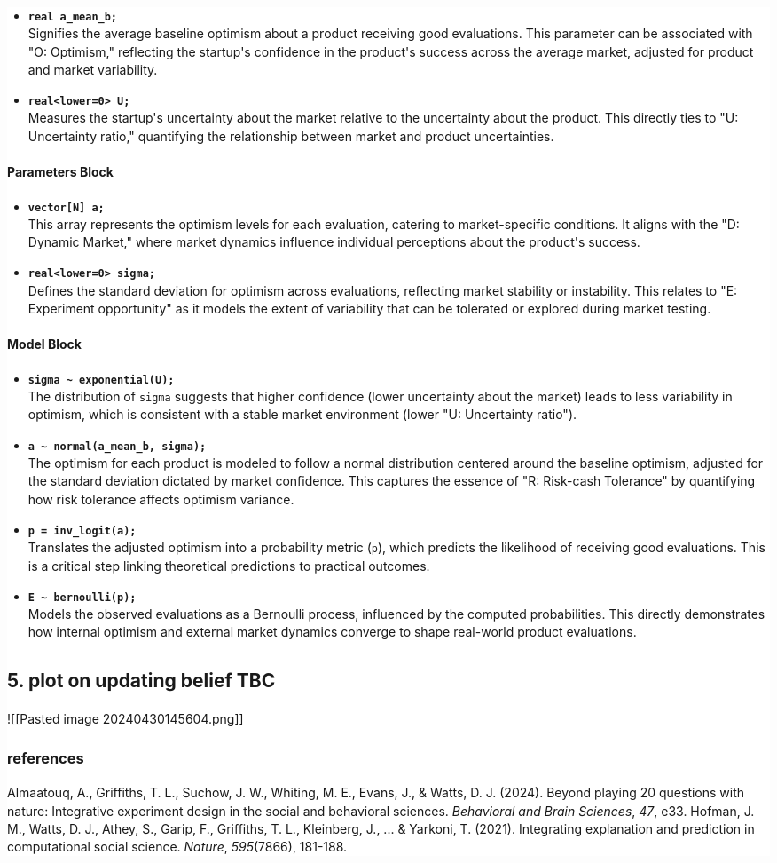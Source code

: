 - **`real a_mean_b;`**  
  Signifies the average baseline optimism about a product receiving good evaluations. This parameter can be associated with "O: Optimism," reflecting the startup's confidence in the product's success across the average market, adjusted for product and market variability.

- **`real<lower=0> U;`**  
    Measures the startup's uncertainty about the market relative to the uncertainty about the product. This directly ties to "U: Uncertainty ratio," quantifying the relationship between market and product uncertainties.
#### Parameters Block
- **`vector[N] a;`**  
  This array represents the optimism levels for each evaluation, catering to market-specific conditions. It aligns with the "D: Dynamic Market," where market dynamics influence individual perceptions about the product's success.

- **`real<lower=0> sigma;`**  
  Defines the standard deviation for optimism across evaluations, reflecting market stability or instability. This relates to "E: Experiment opportunity" as it models the extent of variability that can be tolerated or explored during market testing.

#### Model Block
- **`sigma ~ exponential(U);`**  
  The distribution of `sigma` suggests that higher confidence (lower uncertainty about the market) leads to less variability in optimism, which is consistent with a stable market environment (lower "U: Uncertainty ratio").

- **`a ~ normal(a_mean_b, sigma);`**  
  The optimism for each product is modeled to follow a normal distribution centered around the baseline optimism, adjusted for the standard deviation dictated by market confidence. This captures the essence of "R: Risk-cash Tolerance" by quantifying how risk tolerance affects optimism variance.

- **`p = inv_logit(a);`**  
  Translates the adjusted optimism into a probability metric (`p`), which predicts the likelihood of receiving good evaluations. This is a critical step linking theoretical predictions to practical outcomes.

- **`E ~ bernoulli(p);`**  
  Models the observed evaluations as a Bernoulli process, influenced by the computed probabilities. This directly demonstrates how internal optimism and external market dynamics converge to shape real-world product evaluations.
## 5. plot on updating belief TBC

![[Pasted image 20240430145604.png]]

### references
Almaatouq, A., Griffiths, T. L., Suchow, J. W., Whiting, M. E., Evans, J., & Watts, D. J. (2024). Beyond playing 20 questions with nature: Integrative experiment design in the social and behavioral sciences. _Behavioral and Brain Sciences_, _47_, e33.
Hofman, J. M., Watts, D. J., Athey, S., Garip, F., Griffiths, T. L., Kleinberg, J., ... & Yarkoni, T. (2021). Integrating explanation and prediction in computational social science. _Nature_, _595_(7866), 181-188.